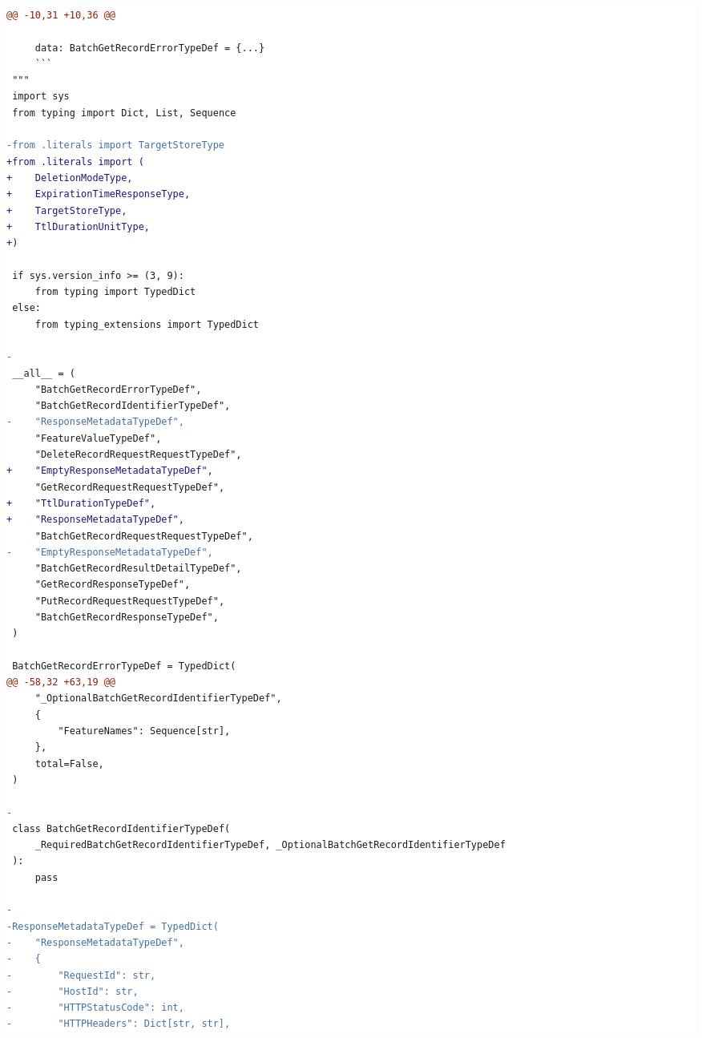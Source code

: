 ```diff
@@ -10,31 +10,36 @@
 
     data: BatchGetRecordErrorTypeDef = {...}
     ```
 """
 import sys
 from typing import Dict, List, Sequence
 
-from .literals import TargetStoreType
+from .literals import (
+    DeletionModeType,
+    ExpirationTimeResponseType,
+    TargetStoreType,
+    TtlDurationUnitType,
+)
 
 if sys.version_info >= (3, 9):
     from typing import TypedDict
 else:
     from typing_extensions import TypedDict
 
-
 __all__ = (
     "BatchGetRecordErrorTypeDef",
     "BatchGetRecordIdentifierTypeDef",
-    "ResponseMetadataTypeDef",
     "FeatureValueTypeDef",
     "DeleteRecordRequestRequestTypeDef",
+    "EmptyResponseMetadataTypeDef",
     "GetRecordRequestRequestTypeDef",
+    "TtlDurationTypeDef",
+    "ResponseMetadataTypeDef",
     "BatchGetRecordRequestRequestTypeDef",
-    "EmptyResponseMetadataTypeDef",
     "BatchGetRecordResultDetailTypeDef",
     "GetRecordResponseTypeDef",
     "PutRecordRequestRequestTypeDef",
     "BatchGetRecordResponseTypeDef",
 )
 
 BatchGetRecordErrorTypeDef = TypedDict(
@@ -58,32 +63,19 @@
     "_OptionalBatchGetRecordIdentifierTypeDef",
     {
         "FeatureNames": Sequence[str],
     },
     total=False,
 )
 
-
 class BatchGetRecordIdentifierTypeDef(
     _RequiredBatchGetRecordIdentifierTypeDef, _OptionalBatchGetRecordIdentifierTypeDef
 ):
     pass
 
-
-ResponseMetadataTypeDef = TypedDict(
-    "ResponseMetadataTypeDef",
-    {
-        "RequestId": str,
-        "HostId": str,
-        "HTTPStatusCode": int,
-        "HTTPHeaders": Dict[str, str],
```
